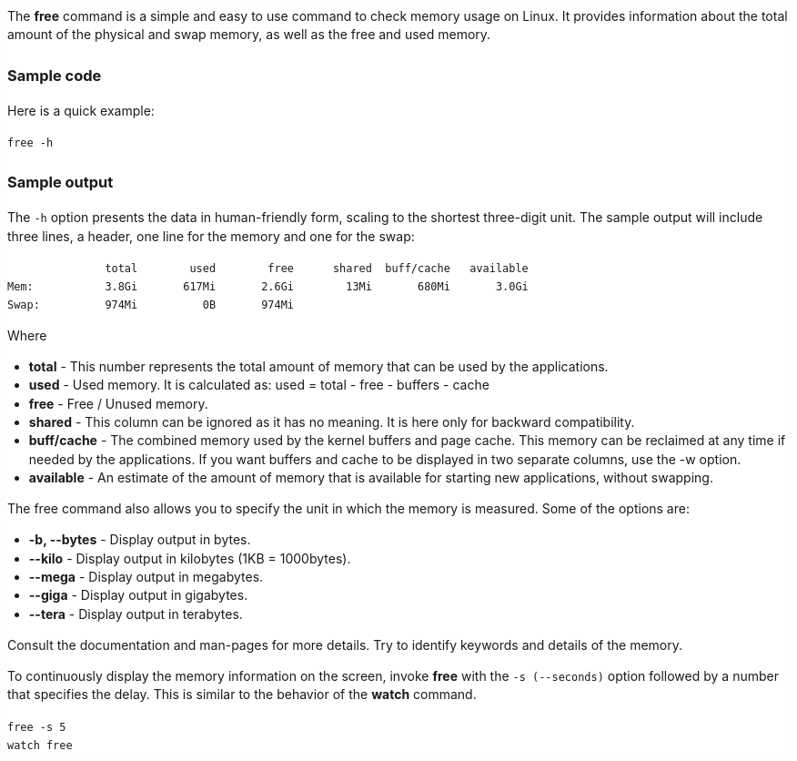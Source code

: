 The **free** command is a simple and easy to use command to check memory usage on Linux. It provides information about the total amount of the physical and swap memory, as well as the free and used memory.

### Sample code

Here is a quick example:

```
free -h
```

### Sample output

The `-h` option presents the data in human-friendly form, scaling to the shortest three-digit unit. The sample output will include three lines, a header, one line for the memory and one for the swap:

```
               total        used        free      shared  buff/cache   available
Mem:           3.8Gi       617Mi       2.6Gi        13Mi       680Mi       3.0Gi
Swap:          974Mi          0B       974Mi
```

Where

- **total** - This number represents the total amount of memory that can be used by the applications.
- **used** - Used memory. It is calculated as: used = total - free - buffers - cache
- **free** - Free / Unused memory.
- **shared** - This column can be ignored as it has no meaning. It is here only for backward compatibility.
- **buff/cache** - The combined memory used by the kernel buffers and page cache. This memory can be reclaimed at any time if needed by the applications. If you want buffers and cache to be displayed in two separate columns, use the -w option.
- **available** - An estimate of the amount of memory that is available for starting new applications, without swapping.

The free command also allows you to specify the unit in which the memory is measured. Some of the options are:

- **-b, --bytes** - Display output in bytes.
- **--kilo** - Display output in kilobytes (1KB = 1000bytes).
- **--mega** - Display output in megabytes.
- **--giga** - Display output in gigabytes.
- **--tera** - Display output in terabytes.

<aside class="positive">
Consult the documentation and man-pages for more details. Try to identify keywords and details of the memory. 
</aside>

To continuously display the memory information on the screen, invoke **free** with the `-s (--seconds)` option followed by a number that specifies the delay. This is similar to the behavior of the **watch** command.

```
free -s 5
watch free
```
